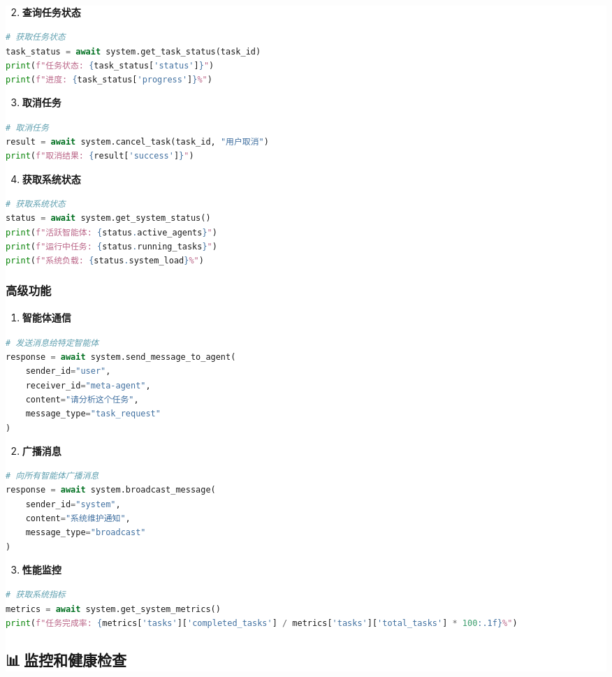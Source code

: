 2. **查询任务状态**
```python
# 获取任务状态
task_status = await system.get_task_status(task_id)
print(f"任务状态: {task_status['status']}")
print(f"进度: {task_status['progress']}%")
```

3. **取消任务**
```python
# 取消任务
result = await system.cancel_task(task_id, "用户取消")
print(f"取消结果: {result['success']}")
```

4. **获取系统状态**
```python
# 获取系统状态
status = await system.get_system_status()
print(f"活跃智能体: {status.active_agents}")
print(f"运行中任务: {status.running_tasks}")
print(f"系统负载: {status.system_load}%")
```

### 高级功能

1. **智能体通信**
```python
# 发送消息给特定智能体
response = await system.send_message_to_agent(
    sender_id="user",
    receiver_id="meta-agent",
    content="请分析这个任务",
    message_type="task_request"
)
```

2. **广播消息**
```python
# 向所有智能体广播消息
response = await system.broadcast_message(
    sender_id="system",
    content="系统维护通知",
    message_type="broadcast"
)
```

3. **性能监控**
```python
# 获取系统指标
metrics = await system.get_system_metrics()
print(f"任务完成率: {metrics['tasks']['completed_tasks'] / metrics['tasks']['total_tasks'] * 100:.1f}%")
```

## 📊 监控和健康检查
